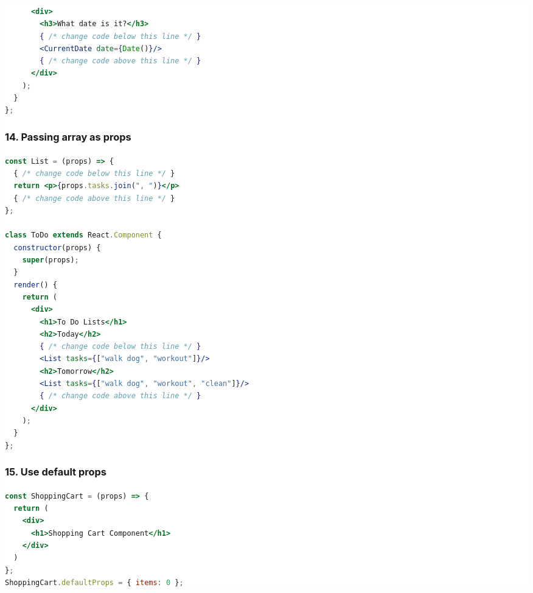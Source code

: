 ```jsx
      <div>
        <h3>What date is it?</h3>
        { /* change code below this line */ }
        <CurrentDate date={Date()}/>
        { /* change code above this line */ }
      </div>
    );
  }
};
```

### 14. Passing array as props

```jsx
const List = (props) => {
  { /* change code below this line */ }
  return <p>{props.tasks.join(", ")}</p>
  { /* change code above this line */ }
};

class ToDo extends React.Component {
  constructor(props) {
    super(props);
  }
  render() {
    return (
      <div>
        <h1>To Do Lists</h1>
        <h2>Today</h2>
        { /* change code below this line */ }
        <List tasks={["walk dog", "workout"]}/>
        <h2>Tomorrow</h2>
        <List tasks={["walk dog", "workout", "clean"]}/>
        { /* change code above this line */ }
      </div>
    );
  }
};
```

### 15. Use default props

```jsx
const ShoppingCart = (props) => {
  return (
    <div>
      <h1>Shopping Cart Component</h1>
    </div>
  )
};
ShoppingCart.defaultProps = { items: 0 };
```
